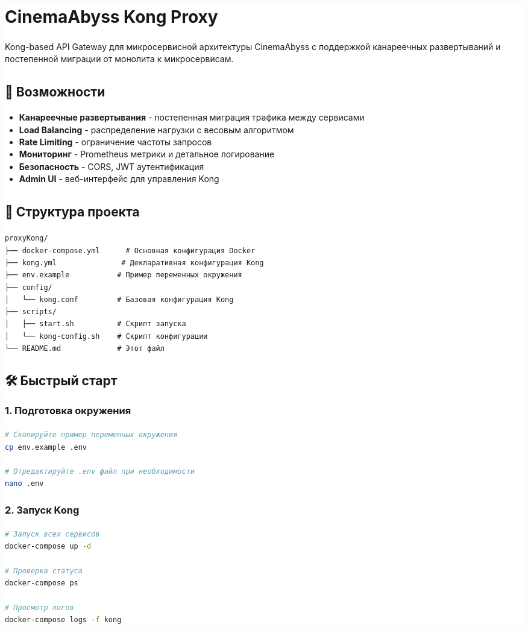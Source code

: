 # CinemaAbyss Kong Proxy

Kong-based API Gateway для микросервисной архитектуры CinemaAbyss с поддержкой канареечных развертываний и постепенной миграции от монолита к микросервисам.

## 🚀 Возможности

- **Канареечные развертывания** - постепенная миграция трафика между сервисами
- **Load Balancing** - распределение нагрузки с весовым алгоритмом
- **Rate Limiting** - ограничение частоты запросов
- **Мониторинг** - Prometheus метрики и детальное логирование
- **Безопасность** - CORS, JWT аутентификация
- **Admin UI** - веб-интерфейс для управления Kong

## 📁 Структура проекта

```
proxyKong/
├── docker-compose.yml      # Основная конфигурация Docker
├── kong.yml               # Декларативная конфигурация Kong
├── env.example           # Пример переменных окружения
├── config/
│   └── kong.conf         # Базовая конфигурация Kong
├── scripts/
│   ├── start.sh          # Скрипт запуска
│   └── kong-config.sh    # Скрипт конфигурации
└── README.md             # Этот файл
```

## 🛠 Быстрый старт

### 1. Подготовка окружения

```bash
# Скопируйте пример переменных окружения
cp env.example .env

# Отредактируйте .env файл при необходимости
nano .env
```

### 2. Запуск Kong

```bash
# Запуск всех сервисов
docker-compose up -d

# Проверка статуса
docker-compose ps

# Просмотр логов
docker-compose logs -f kong
```
